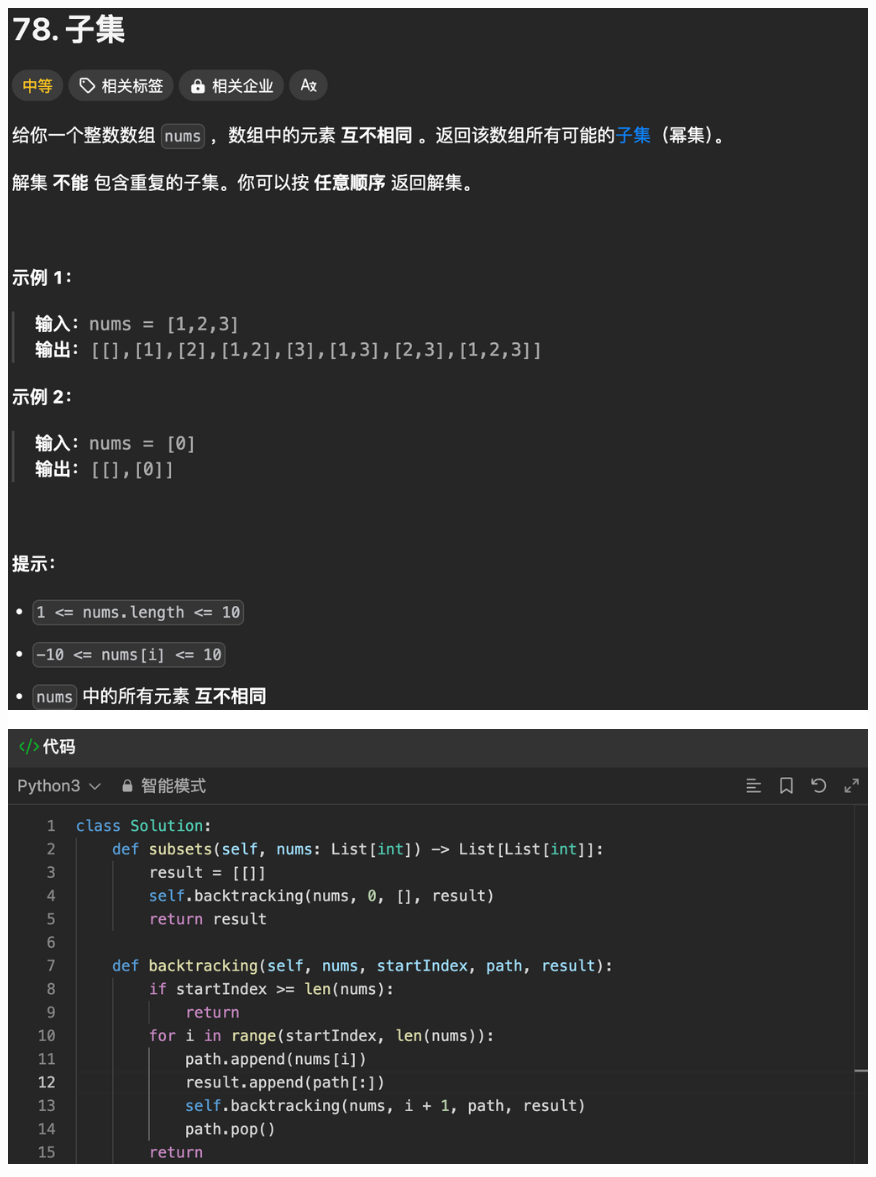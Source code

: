 ![image-20240331171753885](./leetcode/image-20240331171753885.png)

![image-20240331173543904](./leetcode/image-20240331173543904.png)
